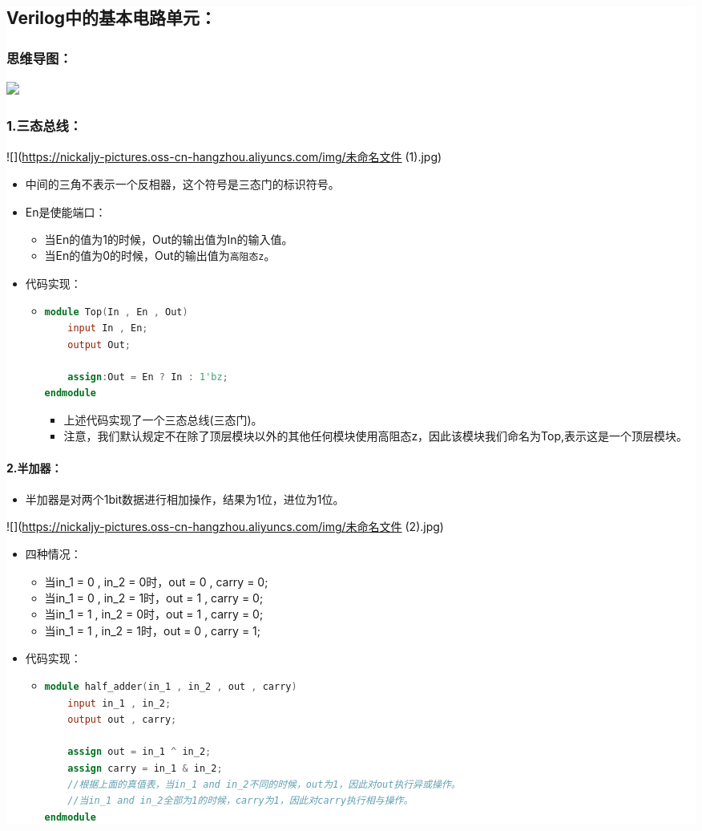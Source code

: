 ## Verilog中的基本电路单元：

### 思维导图：

![](https://nickaljy-pictures.oss-cn-hangzhou.aliyuncs.com/img/基本电路单元1：.jpg)

### 1.三态总线：

![](https://nickaljy-pictures.oss-cn-hangzhou.aliyuncs.com/img/未命名文件 (1).jpg)

- 中间的三角不表示一个反相器，这个符号是三态门的标识符号。

- En是使能端口：

  - 当En的值为1的时候，Out的输出值为In的输入值。
  - 当En的值为0的时候，Out的输出值为``高阻态z``。

- 代码实现：

  - ```verilog
    module Top(In , En , Out)
        input In , En;
        output Out;
        
        assign:Out = En ? In : 1'bz;
    endmodule
    ```

    - 上述代码实现了一个三态总线(三态门)。
    - 注意，我们默认规定不在除了顶层模块以外的其他任何模块使用高阻态z，因此该模块我们命名为Top,表示这是一个顶层模块。

#### 2.半加器：

- 半加器是对两个1bit数据进行相加操作，结果为1位，进位为1位。

![](https://nickaljy-pictures.oss-cn-hangzhou.aliyuncs.com/img/未命名文件 (2).jpg)

- 四种情况：

  - 当in_1 = 0 , in_2 = 0时，out = 0 , carry = 0;
  - 当in_1 = 0 , in_2 = 1时，out = 1 , carry = 0;
  - 当in_1 = 1 , in_2 = 0时，out = 1 , carry = 0;
  - 当in_1 = 1 , in_2 = 1时，out = 0 , carry = 1;

- 代码实现：

  - ```verilog
    module half_adder(in_1 , in_2 , out , carry)
        input in_1 , in_2;
        output out , carry;
        
        assign out = in_1 ^ in_2;
        assign carry = in_1 & in_2;
        //根据上面的真值表，当in_1 and in_2不同的时候，out为1，因此对out执行异或操作。
        //当in_1 and in_2全部为1的时候，carry为1，因此对carry执行相与操作。
    endmodule
    ```
